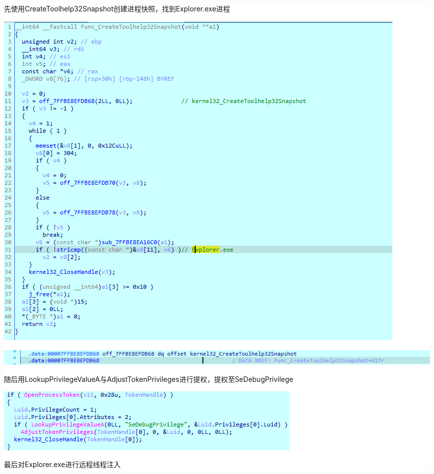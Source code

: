 先使用CreateToolhelp32Snapshot创建进程快照，找到Explorer.exe进程

![image-20250609214555870](img/image-20250609214555870.png)

![image-20250609214600955](img/image-20250609214600955.png)

随后用LookupPrivilegeValueA与AdjustTokenPrivileges进行提权，提权至SeDebugPrivilege

![image-20250609214609337](img/image-20250609214609337.png)

最后对Explorer.exe进行远程线程注入

